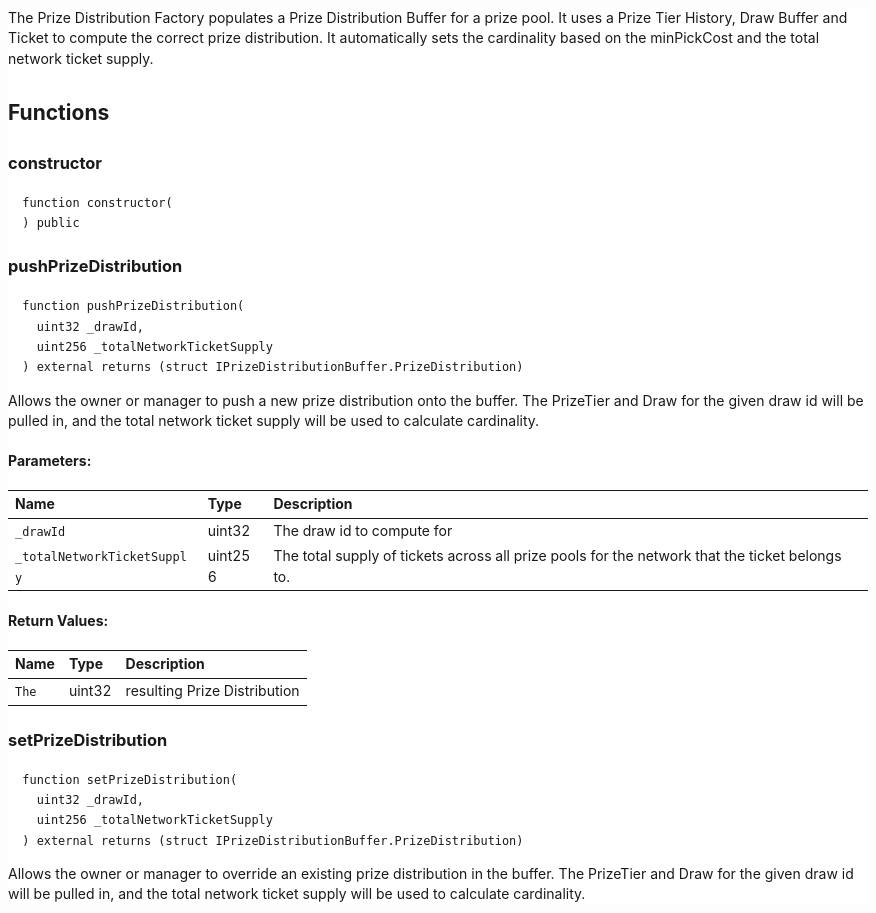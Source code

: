 The Prize Distribution Factory populates a Prize Distribution Buffer for a prize pool.  It uses a Prize Tier History, Draw Buffer and Ticket
to compute the correct prize distribution.  It automatically sets the cardinality based on the minPickCost and the total network ticket supply.




## Functions
### constructor
```solidity
  function constructor(
  ) public
```




### pushPrizeDistribution
```solidity
  function pushPrizeDistribution(
    uint32 _drawId,
    uint256 _totalNetworkTicketSupply
  ) external returns (struct IPrizeDistributionBuffer.PrizeDistribution)
```
Allows the owner or manager to push a new prize distribution onto the buffer.
The PrizeTier and Draw for the given draw id will be pulled in, and the total network ticket supply will be used to calculate cardinality.


#### Parameters:
| Name | Type | Description                                                          |
| :--- | :--- | :------------------------------------------------------------------- |
|`_drawId` | uint32 | The draw id to compute for
|`_totalNetworkTicketSupply` | uint256 | The total supply of tickets across all prize pools for the network that the ticket belongs to.

#### Return Values:
| Name                           | Type          | Description                                                                  |
| :----------------------------- | :------------ | :--------------------------------------------------------------------------- |
|`The`| uint32 | resulting Prize Distribution
### setPrizeDistribution
```solidity
  function setPrizeDistribution(
    uint32 _drawId,
    uint256 _totalNetworkTicketSupply
  ) external returns (struct IPrizeDistributionBuffer.PrizeDistribution)
```
Allows the owner or manager to override an existing prize distribution in the buffer.
The PrizeTier and Draw for the given draw id will be pulled in, and the total network ticket supply will be used to calculate cardinality.

